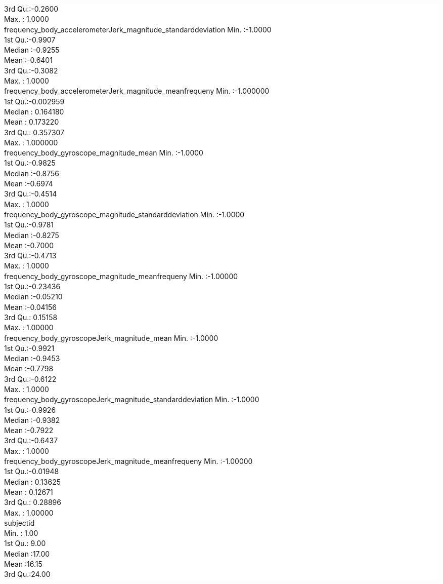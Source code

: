  3rd Qu.:-0.2600                                
 Max.   : 1.0000                                
 frequency_body_accelerometerJerk_magnitude_standarddeviation
 Min.   :-1.0000                                             
 1st Qu.:-0.9907                                             
 Median :-0.9255                                             
 Mean   :-0.6401                                             
 3rd Qu.:-0.3082                                             
 Max.   : 1.0000                                             
 frequency_body_accelerometerJerk_magnitude_meanfrequeny
 Min.   :-1.000000                                      
 1st Qu.:-0.002959                                      
 Median : 0.164180                                      
 Mean   : 0.173220                                      
 3rd Qu.: 0.357307                                      
 Max.   : 1.000000                                      
 frequency_body_gyroscope_magnitude_mean
 Min.   :-1.0000                        
 1st Qu.:-0.9825                        
 Median :-0.8756                        
 Mean   :-0.6974                        
 3rd Qu.:-0.4514                        
 Max.   : 1.0000                        
 frequency_body_gyroscope_magnitude_standarddeviation
 Min.   :-1.0000                                     
 1st Qu.:-0.9781                                     
 Median :-0.8275                                     
 Mean   :-0.7000                                     
 3rd Qu.:-0.4713                                     
 Max.   : 1.0000                                     
 frequency_body_gyroscope_magnitude_meanfrequeny
 Min.   :-1.00000                               
 1st Qu.:-0.23436                               
 Median :-0.05210                               
 Mean   :-0.04156                               
 3rd Qu.: 0.15158                               
 Max.   : 1.00000                               
 frequency_body_gyroscopeJerk_magnitude_mean
 Min.   :-1.0000                            
 1st Qu.:-0.9921                            
 Median :-0.9453                            
 Mean   :-0.7798                            
 3rd Qu.:-0.6122                            
 Max.   : 1.0000                            
 frequency_body_gyroscopeJerk_magnitude_standarddeviation
 Min.   :-1.0000                                         
 1st Qu.:-0.9926                                         
 Median :-0.9382                                         
 Mean   :-0.7922                                         
 3rd Qu.:-0.6437                                         
 Max.   : 1.0000                                         
 frequency_body_gyroscopeJerk_magnitude_meanfrequeny
 Min.   :-1.00000                                   
 1st Qu.:-0.01948                                   
 Median : 0.13625                                   
 Mean   : 0.12671                                   
 3rd Qu.: 0.28896                                   
 Max.   : 1.00000                                   
   subjectid    
 Min.   : 1.00  
 1st Qu.: 9.00  
 Median :17.00  
 Mean   :16.15  
 3rd Qu.:24.00  